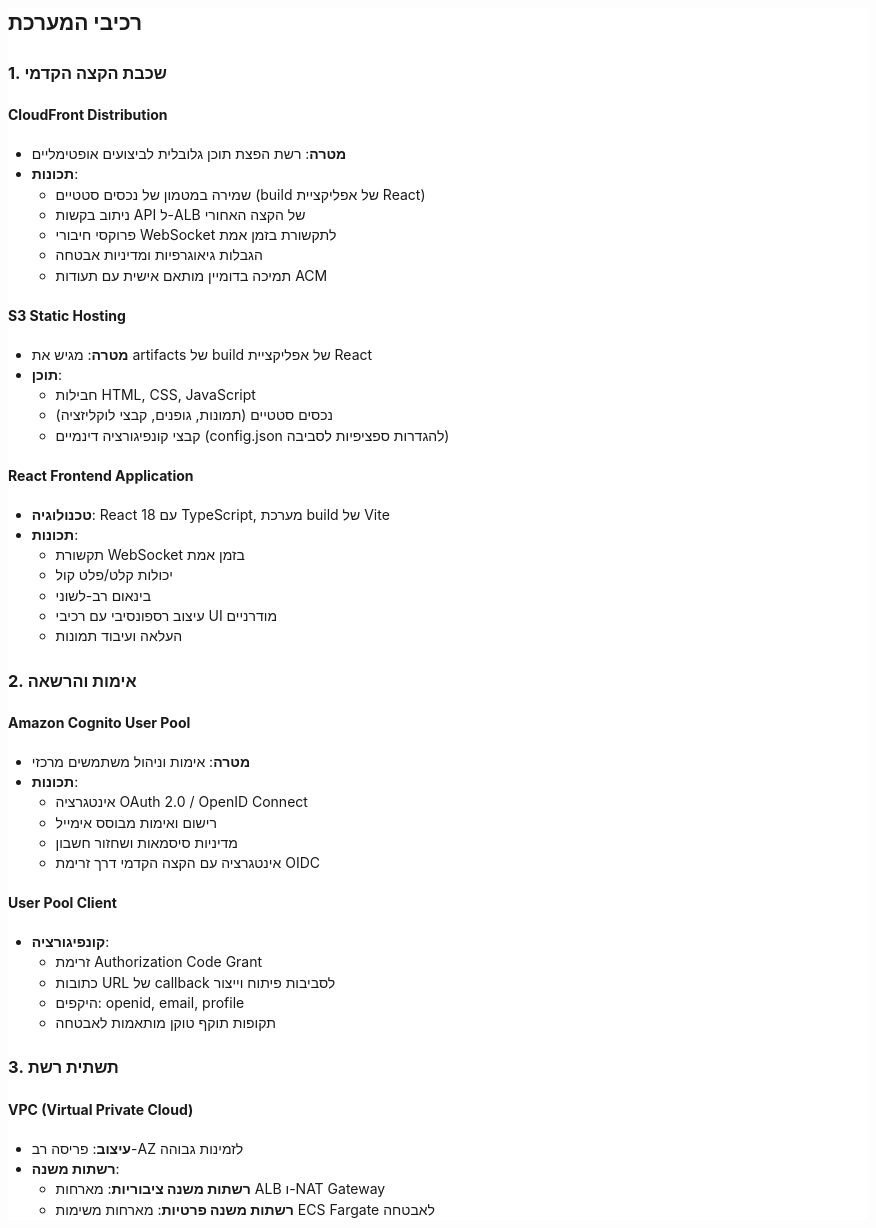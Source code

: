 ## רכיבי המערכת

### 1. שכבת הקצה הקדמי

#### **CloudFront Distribution**
- **מטרה**: רשת הפצת תוכן גלובלית לביצועים אופטימליים
- **תכונות**:
  - שמירה במטמון של נכסים סטטיים (build של אפליקציית React)
  - ניתוב בקשות API ל-ALB של הקצה האחורי
  - פרוקסי חיבורי WebSocket לתקשורת בזמן אמת
  - הגבלות גיאוגרפיות ומדיניות אבטחה
  - תמיכה בדומיין מותאם אישית עם תעודות ACM

#### **S3 Static Hosting**
- **מטרה**: מגיש את artifacts של build של אפליקציית React
- **תוכן**:
  - חבילות HTML, CSS, JavaScript
  - נכסים סטטיים (תמונות, גופנים, קבצי לוקליזציה)
  - קבצי קונפיגורציה דינמיים (config.json להגדרות ספציפיות לסביבה)

#### **React Frontend Application**
- **טכנולוגיה**: React 18 עם TypeScript, מערכת build של Vite
- **תכונות**:
  - תקשורת WebSocket בזמן אמת
  - יכולות קלט/פלט קול
  - בינאום רב-לשוני
  - עיצוב רספונסיבי עם רכיבי UI מודרניים
  - העלאה ועיבוד תמונות

### 2. אימות והרשאה

#### **Amazon Cognito User Pool**
- **מטרה**: אימות וניהול משתמשים מרכזי
- **תכונות**:
  - אינטגרציה OAuth 2.0 / OpenID Connect
  - רישום ואימות מבוסס אימייל
  - מדיניות סיסמאות ושחזור חשבון
  - אינטגרציה עם הקצה הקדמי דרך זרימת OIDC

#### **User Pool Client**
- **קונפיגורציה**:
  - זרימת Authorization Code Grant
  - כתובות URL של callback לסביבות פיתוח וייצור
  - היקפים: openid, email, profile
  - תקופות תוקף טוקן מותאמות לאבטחה

### 3. תשתית רשת

#### **VPC (Virtual Private Cloud)**
- **עיצוב**: פריסה רב-AZ לזמינות גבוהה
- **רשתות משנה**:
  - **רשתות משנה ציבוריות**: מארחות ALB ו-NAT Gateway
  - **רשתות משנה פרטיות**: מארחות משימות ECS Fargate לאבטחה

